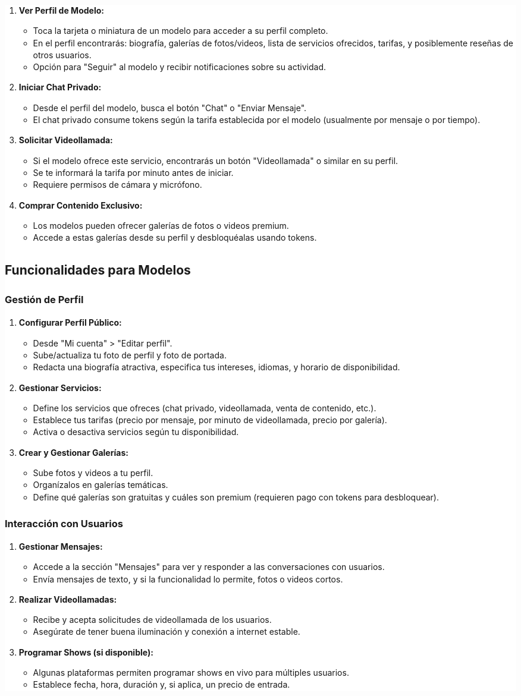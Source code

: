 1.  **Ver Perfil de Modelo:**
    *   Toca la tarjeta o miniatura de un modelo para acceder a su perfil completo.
    *   En el perfil encontrarás: biografía, galerías de fotos/videos, lista de servicios ofrecidos, tarifas, y posiblemente reseñas de otros usuarios.
    *   Opción para "Seguir" al modelo y recibir notificaciones sobre su actividad.

2.  **Iniciar Chat Privado:**
    *   Desde el perfil del modelo, busca el botón "Chat" o "Enviar Mensaje".
    *   El chat privado consume tokens según la tarifa establecida por el modelo (usualmente por mensaje o por tiempo).

3.  **Solicitar Videollamada:**
    *   Si el modelo ofrece este servicio, encontrarás un botón "Videollamada" o similar en su perfil.
    *   Se te informará la tarifa por minuto antes de iniciar.
    *   Requiere permisos de cámara y micrófono.

4.  **Comprar Contenido Exclusivo:**
    *   Los modelos pueden ofrecer galerías de fotos o videos premium.
    *   Accede a estas galerías desde su perfil y desbloquéalas usando tokens.

## Funcionalidades para Modelos

### Gestión de Perfil

1.  **Configurar Perfil Público:**
    *   Desde "Mi cuenta" > "Editar perfil".
    *   Sube/actualiza tu foto de perfil y foto de portada.
    *   Redacta una biografía atractiva, especifica tus intereses, idiomas, y horario de disponibilidad.

2.  **Gestionar Servicios:**
    *   Define los servicios que ofreces (chat privado, videollamada, venta de contenido, etc.).
    *   Establece tus tarifas (precio por mensaje, por minuto de videollamada, precio por galería).
    *   Activa o desactiva servicios según tu disponibilidad.

3.  **Crear y Gestionar Galerías:**
    *   Sube fotos y videos a tu perfil.
    *   Organízalos en galerías temáticas.
    *   Define qué galerías son gratuitas y cuáles son premium (requieren pago con tokens para desbloquear).

### Interacción con Usuarios

1.  **Gestionar Mensajes:**
    *   Accede a la sección "Mensajes" para ver y responder a las conversaciones con usuarios.
    *   Envía mensajes de texto, y si la funcionalidad lo permite, fotos o videos cortos.

2.  **Realizar Videollamadas:**
    *   Recibe y acepta solicitudes de videollamada de los usuarios.
    *   Asegúrate de tener buena iluminación y conexión a internet estable.

3.  **Programar Shows (si disponible):**
    *   Algunas plataformas permiten programar shows en vivo para múltiples usuarios.
    *   Establece fecha, hora, duración y, si aplica, un precio de entrada.
